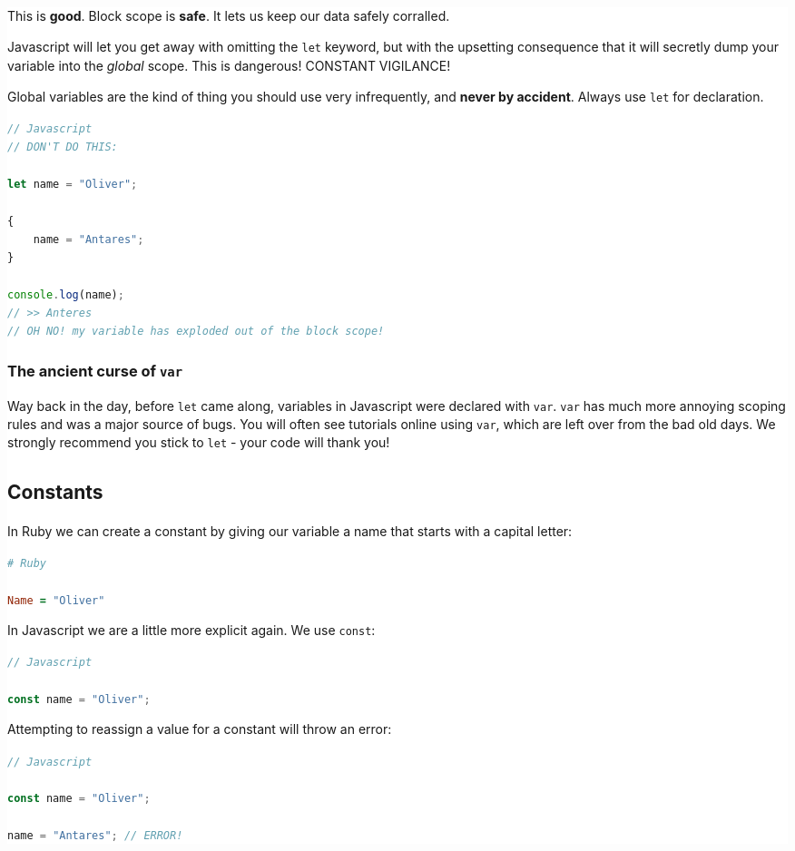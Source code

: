 This is **good**. Block scope is **safe**. It lets us keep our data safely corralled. 

Javascript will let you get away with omitting the `let` keyword, but with the upsetting consequence that it will secretly dump your variable into the *global* scope. This is dangerous! CONSTANT VIGILANCE! 

Global variables are the kind of thing you should use very infrequently, and **never by accident**. Always use `let` for declaration.

```Javascript
// Javascript
// DON'T DO THIS:

let name = "Oliver";

{
    name = "Antares";
}

console.log(name); 
// >> Anteres
// OH NO! my variable has exploded out of the block scope!
```

### The ancient curse of `var`

Way back in the day, before `let` came along, variables in Javascript were declared with `var`. `var` has much more annoying scoping rules and was a major source of bugs. You will often see tutorials online using `var`, which are left over from the bad old days. We strongly recommend you stick to `let` - your code will thank you!

## Constants

In Ruby we can create a constant by giving our variable a name that starts with a capital letter:

```Ruby
# Ruby

Name = "Oliver"
```

In Javascript we are a little more explicit again. We use `const`:

```Javascript
// Javascript

const name = "Oliver";
```

Attempting to reassign a value for a constant will throw an error:

```Javascript
// Javascript

const name = "Oliver";

name = "Antares"; // ERROR!
```
